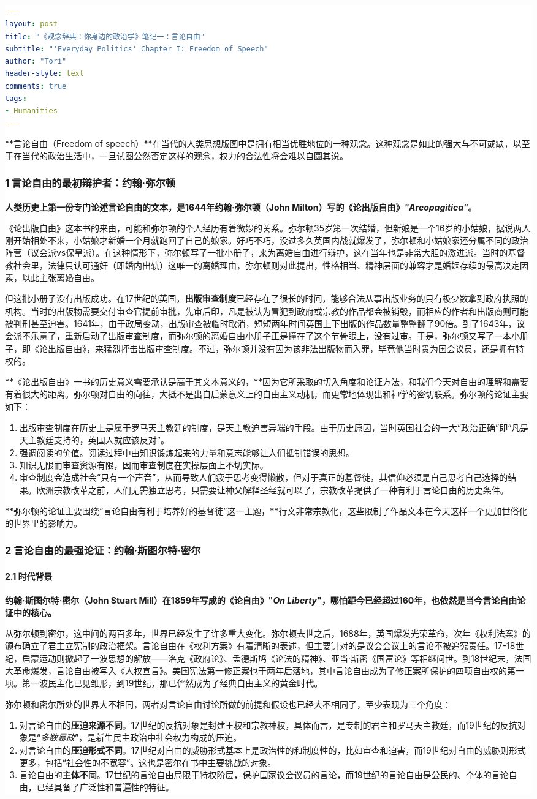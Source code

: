 ```yaml
---
layout: post
title: "《观念辞典：你身边的政治学》笔记一：言论自由"
subtitle: "'Everyday Politics' Chapter I: Freedom of Speech"
author: "Tori"
header-style: text
comments: true
tags: 
- Humanities
---
```


**言论自由（Freedom of speech）**在当代的人类思想版图中是拥有相当优胜地位的一种观念。这种观念是如此的强大与不可或缺，以至于在当代的政治生活中，一旦试图公然否定这样的观念，权力的合法性将会难以自圆其说。

### 1  言论自由的最初辩护者：约翰·弥尔顿

**人类历史上第一份专门论述言论自由的文本，是1644年约翰·弥尔顿（John Milton）写的《论出版自由》*"Areopagitica"*。**

《论出版自由》这本书的来由，可能和弥尔顿的个人经历有着微妙的关系。弥尔顿35岁第一次结婚，但新娘是一个16岁的小姑娘，据说两人刚开始相处不来，小姑娘才新婚一个月就跑回了自己的娘家。好巧不巧，没过多久英国内战就爆发了，弥尔顿和小姑娘家还分属不同的政治阵营（议会派vs保皇派）。在这种情形下，弥尔顿写了一批小册子，来为离婚自由进行辩护，这在当年也是非常大胆的激进派。当时的基督教社会里，法律只认可通奸（即婚内出轨）这唯一的离婚理由，弥尔顿则对此提出，性格相当、精神层面的兼容才是婚姻存续的最高决定因素，以此主张离婚自由。

但这批小册子没有出版成功。在17世纪的英国，**出版审查制度**已经存在了很长的时间，能够合法从事出版业务的只有极少数拿到政府执照的机构。当时的出版物需要交付审查官提前审批，先审后印，凡是被认为冒犯到政府或宗教的作品都会被销毁，而相应的作者和出版商则可能被判刑甚至迫害。1641年，由于政局变动，出版审查被临时取消，短短两年时间英国上下出版的作品数量整整翻了90倍。到了1643年，议会派不乐意了，重新启动了出版审查制度，而弥尔顿的离婚自由小册子正是撞在了这个节骨眼上，没有过审。于是，弥尔顿又写了一本小册子，即《论出版自由》，来猛烈抨击出版审查制度。不过，弥尔顿并没有因为该非法出版物而入罪，毕竟他当时贵为国会议员，还是拥有特权的。

**《论出版自由》一书的历史意义需要承认是高于其文本意义的，**因为它所采取的切入角度和论证方法，和我们今天对自由的理解和需要有着很大的距离。弥尔顿对自由的向往，大抵不是出自启蒙意义上的自由主义动机，而更常地体现出和神学的密切联系。弥尔顿的论证主要如下：

1. 出版审查制度在历史上是属于罗马天主教廷的制度，是天主教迫害异端的手段。由于历史原因，当时英国社会的一大“政治正确”即“凡是天主教廷支持的，英国人就应该反对”。
2. 强调阅读的价值。阅读过程中由知识锻炼起来的力量和意志能够让人们抵制错误的思想。
3. 知识无限而审查资源有限，因而审查制度在实操层面上不切实际。
4. 审查制度会造成社会“只有一个声音”，从而导致人们疲于思考变得懒散，但对于真正的基督徒，其信仰必须是自己思考自己选择的结果。欧洲宗教改革之前，人们无需独立思考，只需要让神父解释圣经就可以了，宗教改革提供了一种有利于言论自由的历史条件。

**弥尔顿的论证主要围绕“言论自由有利于培养好的基督徒”这一主题，**行文非常宗教化，这些限制了作品文本在今天这样一个更加世俗化的世界里的影响力。

### 2  言论自由的最强论证：约翰·斯图尔特·密尔

#### 2.1  时代背景

**约翰·斯图尔特·密尔（John Stuart Mill）在1859年写成的《论自由》"*On Liberty*"，哪怕距今已经超过160年，也依然是当今言论自由论证中的核心。**

从弥尔顿到密尔，这中间的两百多年，世界已经发生了许多重大变化。弥尔顿去世之后，1688年，英国爆发光荣革命，次年《权利法案》的颁布确立了君主立宪制的政治框架。言论自由在《权利方案》有着清晰的表述，但主要针对的是议会会议上的言论不被追究责任。17-18世纪，启蒙运动则掀起了一波思想的解放——洛克《政府论》、孟德斯鸠《论法的精神》、亚当·斯密《国富论》等相继问世。到18世纪末，法国大革命爆发，言论自由被写入《人权宣言》。美国宪法第一修正案也于两年后落地，其中言论自由成为了修正案所保护的四项自由权的第一项。第一波民主化已见雏形，到19世纪，那已俨然成为了经典自由主义的黄金时代。

弥尔顿和密尔所处的世界大不相同，两者对言论自由讨论所做的前提和假设也已经大不相同了，至少表现为三个角度：

1. 对言论自由的**压迫来源不同**。17世纪的反抗对象是封建王权和宗教神权，具体而言，是专制的君主和罗马天主教廷，而19世纪的反抗对象是“*多数暴政*”，是新生民主政治中社会权力构成的压迫。
2. 对言论自由的**压迫形式不同**。17世纪对自由的威胁形式基本上是政治性的和制度性的，比如审查和迫害，而19世纪对自由的威胁则形式更多，包括“社会性的不宽容”。这也是密尔在书中主要挑战的对象。
3. 言论自由的**主体不同**。17世纪的言论自由局限于特权阶层，保护国家议会议员的言论，而19世纪的言论自由是公民的、个体的言论自由，已经具备了广泛性和普遍性的特征。
